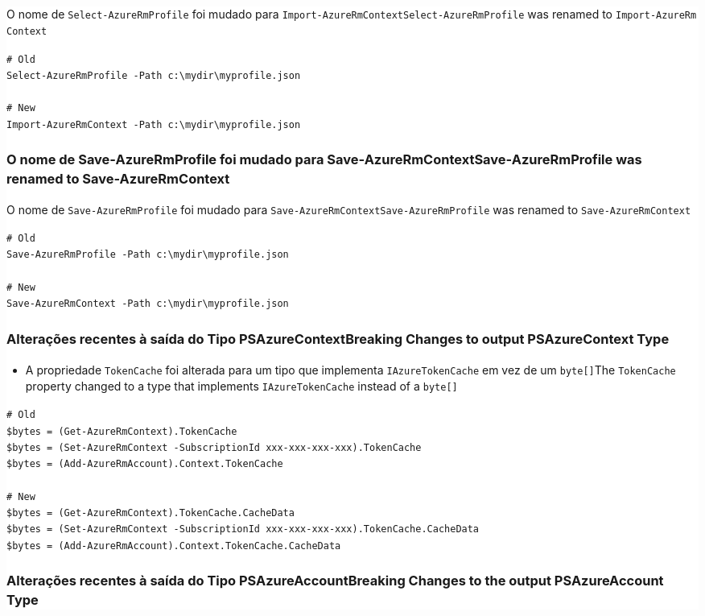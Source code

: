 <span data-ttu-id="f79e0-194">O nome de ```Select-AzureRmProfile``` foi mudado para ```Import-AzureRmContext```</span><span class="sxs-lookup"><span data-stu-id="f79e0-194">```Select-AzureRmProfile``` was renamed to ```Import-AzureRmContext```</span></span>

```powershell-interactive
# Old
Select-AzureRmProfile -Path c:\mydir\myprofile.json

# New
Import-AzureRmContext -Path c:\mydir\myprofile.json
```

### <a name="save-azurermprofile-was-renamed-to-save-azurermcontext"></a><span data-ttu-id="f79e0-195">O nome de Save-AzureRmProfile foi mudado para Save-AzureRmContext</span><span class="sxs-lookup"><span data-stu-id="f79e0-195">Save-AzureRmProfile was renamed to Save-AzureRmContext</span></span>

<span data-ttu-id="f79e0-196">O nome de ```Save-AzureRmProfile``` foi mudado para ```Save-AzureRmContext```</span><span class="sxs-lookup"><span data-stu-id="f79e0-196">```Save-AzureRmProfile``` was renamed to ```Save-AzureRmContext```</span></span>

```powershell-interactive
# Old
Save-AzureRmProfile -Path c:\mydir\myprofile.json

# New
Save-AzureRmContext -Path c:\mydir\myprofile.json
```
### <a name="breaking-changes-to-output-psazurecontext-type"></a><span data-ttu-id="f79e0-197">Alterações recentes à saída do Tipo PSAzureContext</span><span class="sxs-lookup"><span data-stu-id="f79e0-197">Breaking Changes to output PSAzureContext Type</span></span>

- <span data-ttu-id="f79e0-198">A propriedade ```TokenCache``` foi alterada para um tipo que implementa ```IAzureTokenCache``` em vez de um ```byte[]```</span><span class="sxs-lookup"><span data-stu-id="f79e0-198">The ```TokenCache``` property changed to a type that implements ```IAzureTokenCache``` instead of a ```byte[]```</span></span>

```powershell-interactive
# Old
$bytes = (Get-AzureRmContext).TokenCache
$bytes = (Set-AzureRmContext -SubscriptionId xxx-xxx-xxx-xxx).TokenCache
$bytes = (Add-AzureRmAccount).Context.TokenCache

# New
$bytes = (Get-AzureRmContext).TokenCache.CacheData
$bytes = (Set-AzureRmContext -SubscriptionId xxx-xxx-xxx-xxx).TokenCache.CacheData
$bytes = (Add-AzureRmAccount).Context.TokenCache.CacheData
```

### <a name="breaking-changes-to-the-output-psazureaccount-type"></a><span data-ttu-id="f79e0-199">Alterações recentes à saída do Tipo PSAzureAccount</span><span class="sxs-lookup"><span data-stu-id="f79e0-199">Breaking Changes to the output PSAzureAccount Type</span></span>

